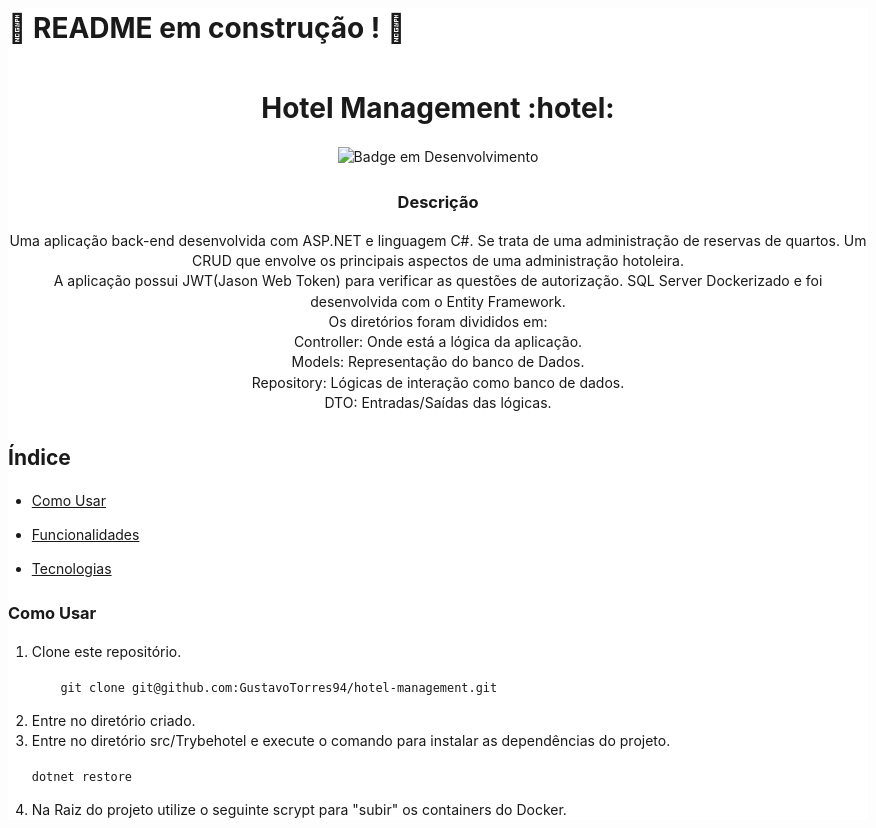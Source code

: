 # :construction: README em construção ! :construction:

<h1 align="center"> Hotel Management :hotel: </h1>

<div align="center"> 
  
  ![Badge em Desenvolvimento](http://img.shields.io/static/v1?label=STATUS&message=EM%20DESENVOLVIMENTO&color=GREEN&style=for-the-badge)

</div>

<div align="center">
  <h3>Descrição</h3>
  <p>
    Uma aplicação back-end desenvolvida com ASP.NET e linguagem C#. Se trata de uma administração de reservas de quartos. Um CRUD que envolve os principais aspectos de uma
    administração hotoleira.<br>
    A aplicação possui JWT(Jason Web Token) para verificar as questões de autorização. SQL Server Dockerizado  e foi desenvolvida com o Entity Framework. <br>
    Os diretórios foram divididos em:<br>
    Controller: Onde está a lógica da aplicação.<br>
    Models: Representação do banco de Dados.<br>
    Repository: Lógicas de interação como banco de dados.<br>
    DTO: Entradas/Saídas das lógicas.<br>
  </p>
</div>

## Índice

- [Como Usar](#como-usar)
  
- [Funcionalidades](#funcionalidades)
  
- [Tecnologias](#tecnologias)

### Como Usar

    
<p>
  <ol>
    <li>
      Clone este repositório.

        git clone git@github.com:GustavoTorres94/hotel-management.git

  </li>
    <li>
      Entre no diretório criado.
    </li>
    <li>
      Entre no diretório src/Trybehotel e execute o comando para instalar as dependências do projeto.
      
    dotnet restore
                
  </li>
  <li>
    Na Raiz do projeto utilize o seguinte scrypt para "subir" os containers do Docker.
